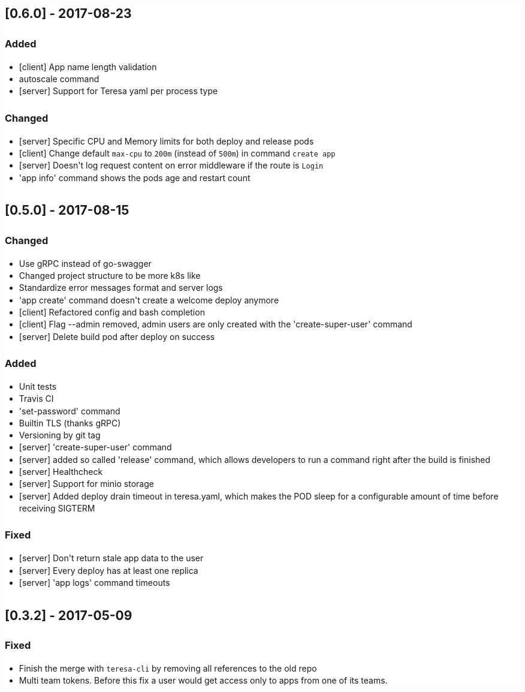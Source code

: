 ## [0.6.0] - 2017-08-23
### Added
- [client] App name length validation
- autoscale command
- [server] Support for Teresa yaml per process type

### Changed
- [server] Specific CPU and Memory limits for both deploy and release pods
- [client] Change default `max-cpu` to `200m` (instead of `500m`) in command `create app`
- [server] Doesn't log request content on error middleware if the route is `Login`
- 'app info' command shows the pods age and restart count

## [0.5.0] - 2017-08-15
### Changed
- Use gRPC instead of go-swagger
- Changed project structure to be more k8s like
- Standardize error messages format and server logs
- 'app create' command doesn't create a welcome deploy anymore
- [client] Refactored config and bash completion
- [client] Flag --admin removed, admin users are only created with the
  'create-super-user' command
- [server] Delete build pod after deploy on success

### Added
- Unit tests
- Travis CI
- 'set-password' command
- Builtin TLS (thanks gRPC)
- Versioning by git tag
- [server] 'create-super-user' command
- [server] added so called 'release' command, which allows developers to run a
  command right after the build is finished
- [server] Healthcheck
- [server] Support for minio storage
- [server] Added deploy drain timeout in teresa.yaml, which makes the POD sleep
  for a configurable amount of time before receiving SIGTERM

### Fixed
- [server] Don't return stale app data to the user
- [server] Every deploy has at least one replica
- [server] 'app logs' command timeouts

## [0.3.2] - 2017-05-09
### Fixed
- Finish the merge with `teresa-cli` by removing all references to the old repo
- Multi team tokens. Before this fix a user would get access only to apps
  from one of its teams.
